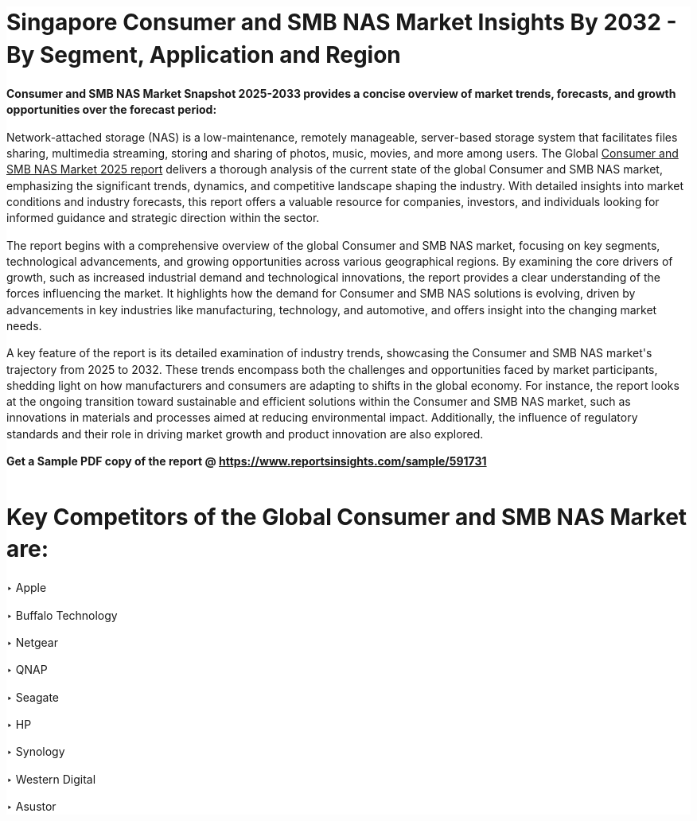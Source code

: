 # Singapore Consumer and SMB NAS Market Insights By 2032 - By Segment, Application and Region

<strong>Consumer and SMB NAS Market Snapshot 2025-2033 provides a concise overview of market trends, forecasts, and growth opportunities over the forecast period:</strong>

Network-attached storage (NAS) is a low-maintenance, remotely manageable, server-based storage system that facilitates files sharing, multimedia streaming, storing and sharing of photos, music, movies, and more among users. The Global <a href=https://www.reportsinsights.com/sample/591731>Consumer and SMB NAS Market 2025 report</a> delivers a thorough analysis of the current state of the global Consumer and SMB NAS market, emphasizing the significant trends, dynamics, and competitive landscape shaping the industry. With detailed insights into market conditions and industry forecasts, this report offers a valuable resource for companies, investors, and individuals looking for informed guidance and strategic direction within the sector.

The report begins with a comprehensive overview of the global Consumer and SMB NAS market, focusing on key segments, technological advancements, and growing opportunities across various geographical regions. By examining the core drivers of growth, such as increased industrial demand and technological innovations, the report provides a clear understanding of the forces influencing the market. It highlights how the demand for Consumer and SMB NAS solutions is evolving, driven by advancements in key industries like manufacturing, technology, and automotive, and offers insight into the changing market needs.

A key feature of the report is its detailed examination of industry trends, showcasing the Consumer and SMB NAS market's trajectory from 2025 to 2032. These trends encompass both the challenges and opportunities faced by market participants, shedding light on how manufacturers and consumers are adapting to shifts in the global economy. For instance, the report looks at the ongoing transition toward sustainable and efficient solutions within the Consumer and SMB NAS market, such as innovations in materials and processes aimed at reducing environmental impact. Additionally, the influence of regulatory standards and their role in driving market growth and product innovation are also explored.

<strong>Get a Sample PDF copy of the report @ <a href=https://www.reportsinsights.com/sample/591731>https://www.reportsinsights.com/sample/591731</a></strong>

# <strong>Key Competitors of the Global Consumer and SMB NAS Market are:</strong>

‣ Apple

‣ Buffalo Technology

‣ Netgear

‣ QNAP

‣ Seagate

‣ HP

‣ Synology

‣ Western Digital

‣ Asustor
